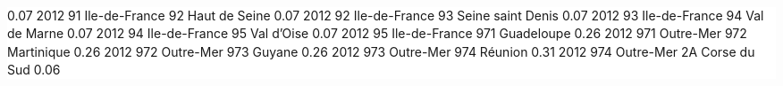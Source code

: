    <td style="text-align:right;"> 0.07 </td>
   <td style="text-align:left;"> 2012 </td>
   <td style="text-align:left;"> 91 </td>
   <td style="text-align:left;"> Ile-de-France </td>
  </tr>
  <tr>
   <td style="text-align:left;"> 92 Haut de Seine </td>
   <td style="text-align:right;"> 0.07 </td>
   <td style="text-align:left;"> 2012 </td>
   <td style="text-align:left;"> 92 </td>
   <td style="text-align:left;"> Ile-de-France </td>
  </tr>
  <tr>
   <td style="text-align:left;"> 93 Seine saint Denis </td>
   <td style="text-align:right;"> 0.07 </td>
   <td style="text-align:left;"> 2012 </td>
   <td style="text-align:left;"> 93 </td>
   <td style="text-align:left;"> Ile-de-France </td>
  </tr>
  <tr>
   <td style="text-align:left;"> 94 Val de Marne </td>
   <td style="text-align:right;"> 0.07 </td>
   <td style="text-align:left;"> 2012 </td>
   <td style="text-align:left;"> 94 </td>
   <td style="text-align:left;"> Ile-de-France </td>
  </tr>
  <tr>
   <td style="text-align:left;"> 95 Val d’Oise </td>
   <td style="text-align:right;"> 0.07 </td>
   <td style="text-align:left;"> 2012 </td>
   <td style="text-align:left;"> 95 </td>
   <td style="text-align:left;"> Ile-de-France </td>
  </tr>
  <tr>
   <td style="text-align:left;"> 971 Guadeloupe </td>
   <td style="text-align:right;"> 0.26 </td>
   <td style="text-align:left;"> 2012 </td>
   <td style="text-align:left;"> 971 </td>
   <td style="text-align:left;"> Outre-Mer </td>
  </tr>
  <tr>
   <td style="text-align:left;"> 972 Martinique </td>
   <td style="text-align:right;"> 0.26 </td>
   <td style="text-align:left;"> 2012 </td>
   <td style="text-align:left;"> 972 </td>
   <td style="text-align:left;"> Outre-Mer </td>
  </tr>
  <tr>
   <td style="text-align:left;"> 973 Guyane </td>
   <td style="text-align:right;"> 0.26 </td>
   <td style="text-align:left;"> 2012 </td>
   <td style="text-align:left;"> 973 </td>
   <td style="text-align:left;"> Outre-Mer </td>
  </tr>
  <tr>
   <td style="text-align:left;"> 974 Réunion </td>
   <td style="text-align:right;"> 0.31 </td>
   <td style="text-align:left;"> 2012 </td>
   <td style="text-align:left;"> 974 </td>
   <td style="text-align:left;"> Outre-Mer </td>
  </tr>
  <tr>
   <td style="text-align:left;"> 2A Corse du Sud </td>
   <td style="text-align:right;"> 0.06 </td>